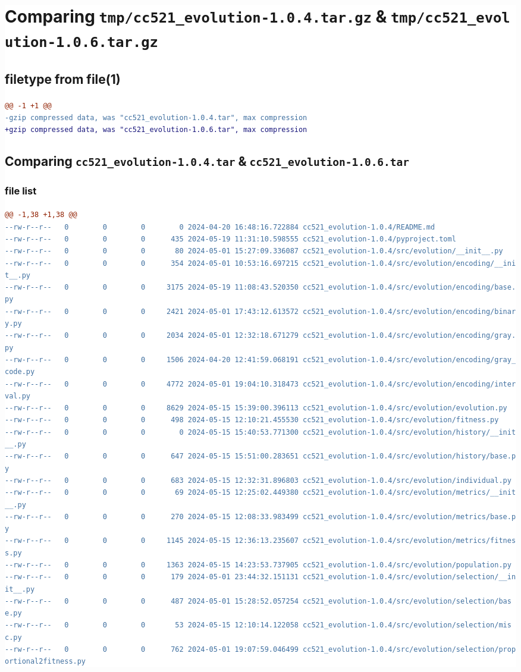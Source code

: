 # Comparing `tmp/cc521_evolution-1.0.4.tar.gz` & `tmp/cc521_evolution-1.0.6.tar.gz`

## filetype from file(1)

```diff
@@ -1 +1 @@
-gzip compressed data, was "cc521_evolution-1.0.4.tar", max compression
+gzip compressed data, was "cc521_evolution-1.0.6.tar", max compression
```

## Comparing `cc521_evolution-1.0.4.tar` & `cc521_evolution-1.0.6.tar`

### file list

```diff
@@ -1,38 +1,38 @@
--rw-r--r--   0        0        0        0 2024-04-20 16:48:16.722884 cc521_evolution-1.0.4/README.md
--rw-r--r--   0        0        0      435 2024-05-19 11:31:10.598555 cc521_evolution-1.0.4/pyproject.toml
--rw-r--r--   0        0        0       80 2024-05-01 15:27:09.336087 cc521_evolution-1.0.4/src/evolution/__init__.py
--rw-r--r--   0        0        0      354 2024-05-01 10:53:16.697215 cc521_evolution-1.0.4/src/evolution/encoding/__init__.py
--rw-r--r--   0        0        0     3175 2024-05-19 11:08:43.520350 cc521_evolution-1.0.4/src/evolution/encoding/base.py
--rw-r--r--   0        0        0     2421 2024-05-01 17:43:12.613572 cc521_evolution-1.0.4/src/evolution/encoding/binary.py
--rw-r--r--   0        0        0     2034 2024-05-01 12:32:18.671279 cc521_evolution-1.0.4/src/evolution/encoding/gray.py
--rw-r--r--   0        0        0     1506 2024-04-20 12:41:59.068191 cc521_evolution-1.0.4/src/evolution/encoding/gray_code.py
--rw-r--r--   0        0        0     4772 2024-05-01 19:04:10.318473 cc521_evolution-1.0.4/src/evolution/encoding/interval.py
--rw-r--r--   0        0        0     8629 2024-05-15 15:39:00.396113 cc521_evolution-1.0.4/src/evolution/evolution.py
--rw-r--r--   0        0        0      498 2024-05-15 12:10:21.455530 cc521_evolution-1.0.4/src/evolution/fitness.py
--rw-r--r--   0        0        0        0 2024-05-15 15:40:53.771300 cc521_evolution-1.0.4/src/evolution/history/__init__.py
--rw-r--r--   0        0        0      647 2024-05-15 15:51:00.283651 cc521_evolution-1.0.4/src/evolution/history/base.py
--rw-r--r--   0        0        0      683 2024-05-15 12:32:31.896803 cc521_evolution-1.0.4/src/evolution/individual.py
--rw-r--r--   0        0        0       69 2024-05-15 12:25:02.449380 cc521_evolution-1.0.4/src/evolution/metrics/__init__.py
--rw-r--r--   0        0        0      270 2024-05-15 12:08:33.983499 cc521_evolution-1.0.4/src/evolution/metrics/base.py
--rw-r--r--   0        0        0     1145 2024-05-15 12:36:13.235607 cc521_evolution-1.0.4/src/evolution/metrics/fitness.py
--rw-r--r--   0        0        0     1363 2024-05-15 14:23:53.737905 cc521_evolution-1.0.4/src/evolution/population.py
--rw-r--r--   0        0        0      179 2024-05-01 23:44:32.151131 cc521_evolution-1.0.4/src/evolution/selection/__init__.py
--rw-r--r--   0        0        0      487 2024-05-01 15:28:52.057254 cc521_evolution-1.0.4/src/evolution/selection/base.py
--rw-r--r--   0        0        0       53 2024-05-15 12:10:14.122058 cc521_evolution-1.0.4/src/evolution/selection/misc.py
--rw-r--r--   0        0        0      762 2024-05-01 19:07:59.046499 cc521_evolution-1.0.4/src/evolution/selection/proportional2fitness.py
```